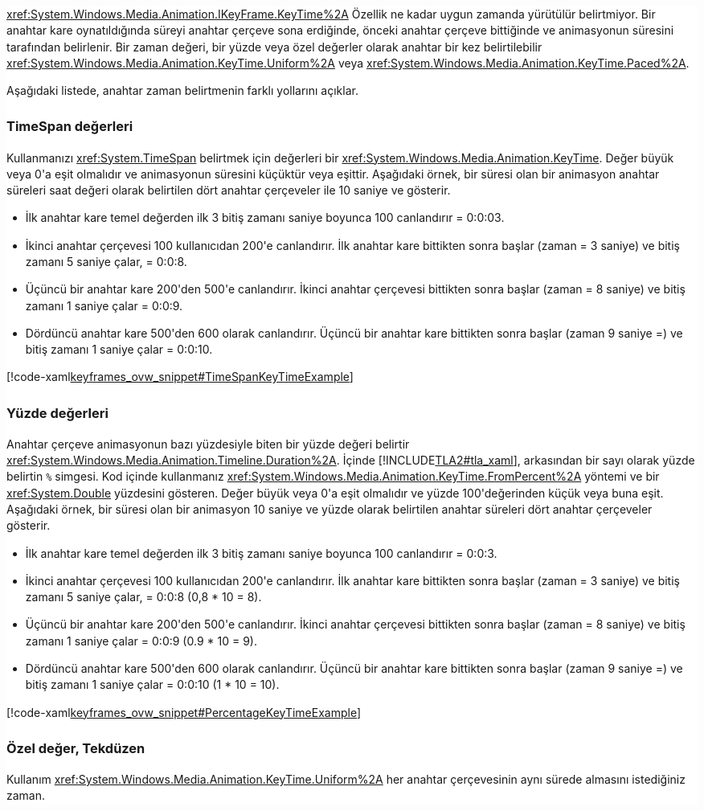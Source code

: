  <xref:System.Windows.Media.Animation.IKeyFrame.KeyTime%2A> Özellik ne kadar uygun zamanda yürütülür belirtmiyor. Bir anahtar kare oynatıldığında süreyi anahtar çerçeve sona erdiğinde, önceki anahtar çerçeve bittiğinde ve animasyonun süresini tarafından belirlenir. Bir zaman değeri, bir yüzde veya özel değerler olarak anahtar bir kez belirtilebilir <xref:System.Windows.Media.Animation.KeyTime.Uniform%2A> veya <xref:System.Windows.Media.Animation.KeyTime.Paced%2A>.  
  
 Aşağıdaki listede, anahtar zaman belirtmenin farklı yollarını açıklar.  
  
### <a name="timespan-values"></a>TimeSpan değerleri  
 Kullanmanızı <xref:System.TimeSpan> belirtmek için değerleri bir <xref:System.Windows.Media.Animation.KeyTime>. Değer büyük veya 0'a eşit olmalıdır ve animasyonun süresini küçüktür veya eşittir. Aşağıdaki örnek, bir süresi olan bir animasyon anahtar süreleri saat değeri olarak belirtilen dört anahtar çerçeveler ile 10 saniye ve gösterir.  
  
-   İlk anahtar kare temel değerden ilk 3 bitiş zamanı saniye boyunca 100 canlandırır = 0:0:03.  
  
-   İkinci anahtar çerçevesi 100 kullanıcıdan 200'e canlandırır. İlk anahtar kare bittikten sonra başlar (zaman = 3 saniye) ve bitiş zamanı 5 saniye çalar, = 0:0:8.  
  
-   Üçüncü bir anahtar kare 200'den 500'e canlandırır. İkinci anahtar çerçevesi bittikten sonra başlar (zaman = 8 saniye) ve bitiş zamanı 1 saniye çalar = 0:0:9.  
  
-   Dördüncü anahtar kare 500'den 600 olarak canlandırır. Üçüncü bir anahtar kare bittikten sonra başlar (zaman 9 saniye =) ve bitiş zamanı 1 saniye çalar = 0:0:10.  
  
 [!code-xaml[keyframes_ovw_snippet#TimeSpanKeyTimeExample](~/samples/snippets/csharp/VS_Snippets_Wpf/keyframes_ovw_snippet/CS/KeyTimesExample.xaml#timespankeytimeexample)]  
  
### <a name="percentage-values"></a>Yüzde değerleri  
 Anahtar çerçeve animasyonun bazı yüzdesiyle biten bir yüzde değeri belirtir <xref:System.Windows.Media.Animation.Timeline.Duration%2A>. İçinde [!INCLUDE[TLA2#tla_xaml](../../../../includes/tla2sharptla-xaml-md.md)], arkasından bir sayı olarak yüzde belirtin `%` simgesi. Kod içinde kullanmanız <xref:System.Windows.Media.Animation.KeyTime.FromPercent%2A> yöntemi ve bir <xref:System.Double> yüzdesini gösteren. Değer büyük veya 0'a eşit olmalıdır ve yüzde 100'değerinden küçük veya buna eşit. Aşağıdaki örnek, bir süresi olan bir animasyon 10 saniye ve yüzde olarak belirtilen anahtar süreleri dört anahtar çerçeveler gösterir.  
  
-   İlk anahtar kare temel değerden ilk 3 bitiş zamanı saniye boyunca 100 canlandırır = 0:0:3.  
  
-   İkinci anahtar çerçevesi 100 kullanıcıdan 200'e canlandırır. İlk anahtar kare bittikten sonra başlar (zaman = 3 saniye) ve bitiş zamanı 5 saniye çalar, = 0:0:8 (0,8 * 10 = 8).  
  
-   Üçüncü bir anahtar kare 200'den 500'e canlandırır. İkinci anahtar çerçevesi bittikten sonra başlar (zaman = 8 saniye) ve bitiş zamanı 1 saniye çalar = 0:0:9 (0.9 * 10 = 9).  
  
-   Dördüncü anahtar kare 500'den 600 olarak canlandırır. Üçüncü bir anahtar kare bittikten sonra başlar (zaman 9 saniye =) ve bitiş zamanı 1 saniye çalar = 0:0:10 (1 * 10 = 10).  
  
 [!code-xaml[keyframes_ovw_snippet#PercentageKeyTimeExample](~/samples/snippets/csharp/VS_Snippets_Wpf/keyframes_ovw_snippet/CS/KeyTimesExample.xaml#percentagekeytimeexample)]  
  
### <a name="special-value-uniform"></a>Özel değer, Tekdüzen  
 Kullanım <xref:System.Windows.Media.Animation.KeyTime.Uniform%2A> her anahtar çerçevesinin aynı sürede almasını istediğiniz zaman.  
  